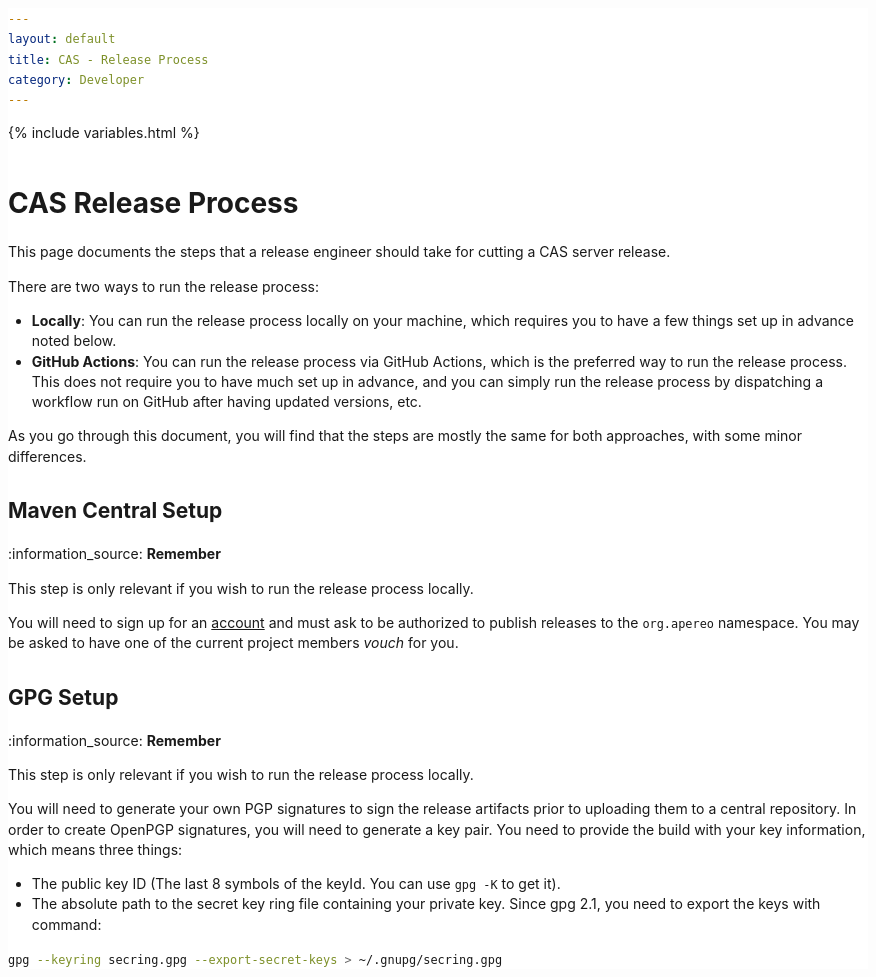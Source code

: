 ```yaml
---
layout: default
title: CAS - Release Process
category: Developer
---
```


{% include variables.html %}

# CAS Release Process

This page documents the steps that a release engineer should take for cutting a CAS server release.

There are two ways to run the release process:

- **Locally**: You can run the release process locally on your machine, which requires you to have a few things set up in advance noted below.
- **GitHub Actions**: You can run the release process via GitHub Actions, which is the preferred way to run the release process. This does not require you to have much set up in advance, and you can simply run the release process by dispatching a workflow run on GitHub after having updated versions, etc.
                                                                                                                                                   
As you go through this document, you will find that the steps are mostly the same for both approaches, with some minor differences.

## Maven Central Setup

<div class="alert alert-info">:information_source: <strong>Remember</strong><p>
This step is only relevant if you wish to run the release process locally.</p></div>

You will need to sign up for an [account](https://central.sonatype.com/) and must ask 
to be authorized to publish releases to the `org.apereo` namespace. You may be asked to have one of the
current project members *vouch* for you.

## GPG Setup

<div class="alert alert-info">:information_source: <strong>Remember</strong><p>
This step is only relevant if you wish to run the release process locally.</p></div>

You will need to generate your own PGP signatures to 
sign the release artifacts prior to uploading them to a central repository. In order to create OpenPGP signatures, you will 
need to generate a key pair. You need to provide the build with your key information, which means three things:

- The public key ID (The last 8 symbols of the keyId. You can use `gpg -K` to get it).
- The absolute path to the secret key ring file containing your private key. Since gpg 2.1, you need to export the keys with command:

```bash
gpg --keyring secring.gpg --export-secret-keys > ~/.gnupg/secring.gpg
```
